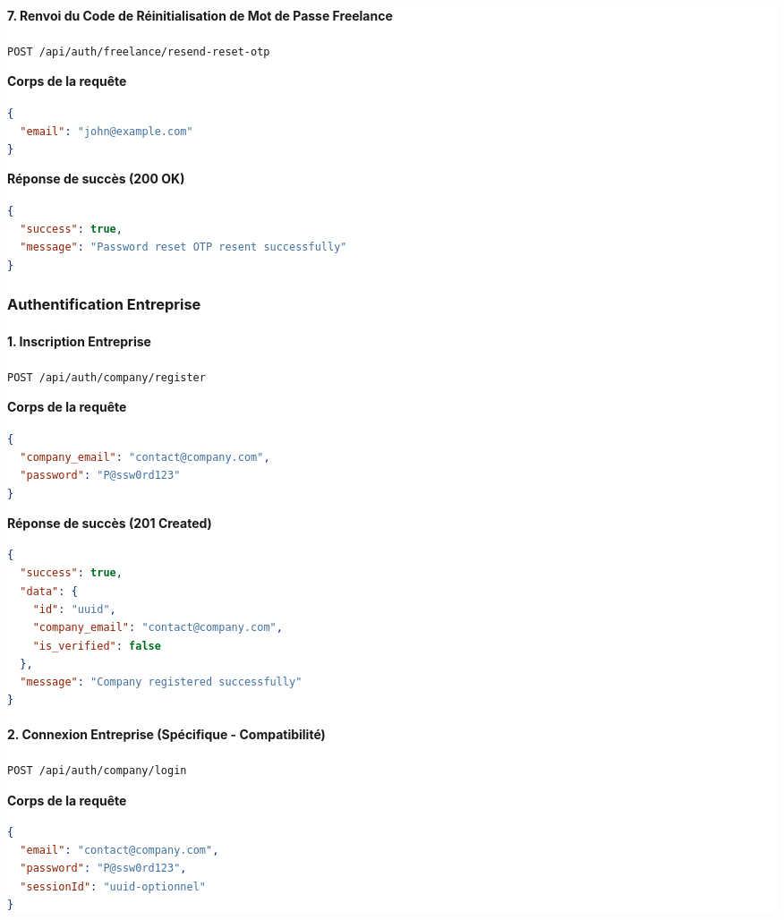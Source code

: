 #### 7. Renvoi du Code de Réinitialisation de Mot de Passe Freelance
```http
POST /api/auth/freelance/resend-reset-otp
```

**Corps de la requête**
```json
{
  "email": "john@example.com"
}
```

**Réponse de succès (200 OK)**
```json
{
  "success": true,
  "message": "Password reset OTP resent successfully"
}
```

### Authentification Entreprise

#### 1. Inscription Entreprise
```http
POST /api/auth/company/register
```

**Corps de la requête**
```json
{
  "company_email": "contact@company.com",
  "password": "P@ssw0rd123"
}
```

**Réponse de succès (201 Created)**
```json
{
  "success": true,
  "data": {
    "id": "uuid",
    "company_email": "contact@company.com",
    "is_verified": false
  },
  "message": "Company registered successfully"
}
```

#### 2. Connexion Entreprise (Spécifique - Compatibilité)
```http
POST /api/auth/company/login
```

**Corps de la requête**
```json
{
  "email": "contact@company.com",
  "password": "P@ssw0rd123",
  "sessionId": "uuid-optionnel"
}
```
